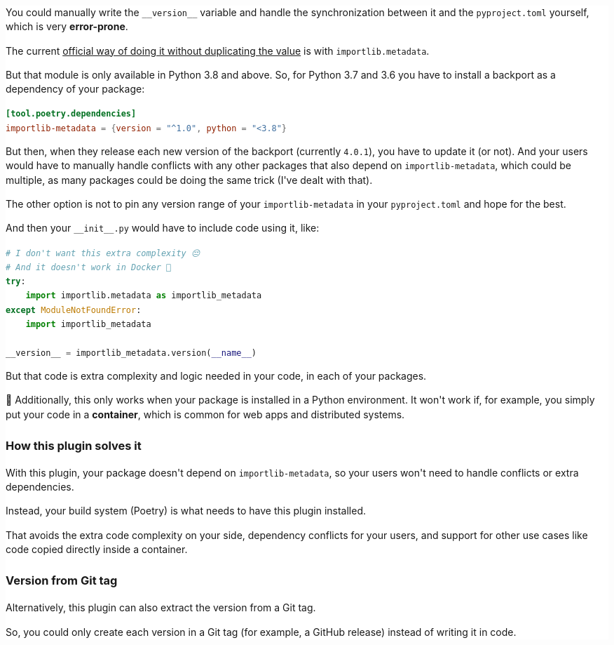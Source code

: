 You could manually write the `__version__` variable and handle the synchronization between it and the `pyproject.toml` yourself, which is very **error-prone**.

The current [official way of doing it without duplicating the value](https://github.com/python-poetry/poetry/pull/2366#issuecomment-652418094) is with `importlib.metadata`.

But that module is only available in Python 3.8 and above. So, for Python 3.7 and 3.6 you have to install a backport as a dependency of your package:

```toml
[tool.poetry.dependencies]
importlib-metadata = {version = "^1.0", python = "<3.8"}
```

But then, when they release each new version of the backport (currently `4.0.1`), you have to update it (or not). And your users would have to manually handle conflicts with any other packages that also depend on `importlib-metadata`, which could be multiple, as many packages could be doing the same trick (I've dealt with that).

The other option is not to pin any version range of your `importlib-metadata` in your `pyproject.toml` and hope for the best.

And then your `__init__.py` would have to include code using it, like:

```python
# I don't want this extra complexity 😔
# And it doesn't work in Docker 🐋
try:
    import importlib.metadata as importlib_metadata
except ModuleNotFoundError:
    import importlib_metadata

__version__ = importlib_metadata.version(__name__)
```

But that code is extra complexity and logic needed in your code, in each of your packages.

🚨 Additionally, this only works when your package is installed in a Python environment. It won't work if, for example, you simply put your code in a **container**, which is common for web apps and distributed systems.

### How this plugin solves it

With this plugin, your package doesn't depend on `importlib-metadata`, so your users won't need to handle conflicts or extra dependencies.

Instead, your build system (Poetry) is what needs to have this plugin installed.

That avoids the extra code complexity on your side, dependency conflicts for your users, and support for other use cases like code copied directly inside a container.

### Version from Git tag

Alternatively, this plugin can also extract the version from a Git tag.

So, you could only create each version in a Git tag (for example, a GitHub release) instead of writing it in code.
